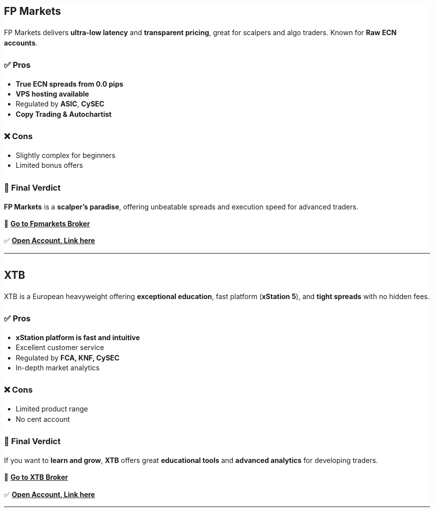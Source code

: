 ## FP Markets

FP Markets delivers **ultra-low latency** and **transparent pricing**, great for scalpers and algo traders. Known for **Raw ECN accounts**.

### ✅ Pros
- **True ECN spreads from 0.0 pips**
- **VPS hosting available**
- Regulated by **ASIC**, **CySEC**
- **Copy Trading & Autochartist**

### ❌ Cons
- Slightly complex for beginners
- Limited bonus offers

### 🔎 Final Verdict
**FP Markets** is a **scalper’s paradise**, offering unbeatable spreads and execution speed for advanced traders.

🔗 [**Go to Fpmarkets Broker**](https://www.fpmarkets.com/?redir=stv&fpm-affiliate-utm-source=IB&fpm-affiliate-agt=56244)

✅ [**Open Account, Link here**](https://portal.fpmarkets.com/int-EN/register?redir=stv&fpm-affiliate-utm-source=IB&fpm-affiliate-agt=56244)

---

## XTB

XTB is a European heavyweight offering **exceptional education**, fast platform (**xStation 5**), and **tight spreads** with no hidden fees.

### ✅ Pros
- **xStation platform is fast and intuitive**
- Excellent customer service
- Regulated by **FCA, KNF, CySEC**
- In-depth market analytics

### ❌ Cons
- Limited product range
- No cent account

### 🔎 Final Verdict
If you want to **learn and grow**, **XTB** offers great **educational tools** and **advanced analytics** for developing traders.

🔗 [**Go to XTB Broker**](https://link-pso.xtb.com/pso/zrUCY)

✅ [**Open Account, Link here**](https://link-pso.xtb.com/pso/CgswI)

---
